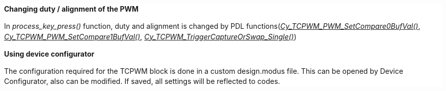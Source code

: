 **Changing duty / alignment of the PWM**

In *process_key_press()* function, duty and alignment is changed by PDL functions(<a href="https://infineon.github.io/mtb-pdl-cat1/pdl_api_reference_manual/html/group__group__tcpwm__functions__pwm.html#ga9c63c17045b417ecfa6e0346f9f99879"><i>Cy_TCPWM_PWM_SetCompare0BufVal()</i></a>, <a href="https://infineon.github.io/mtb-pdl-cat1/pdl_api_reference_manual/html/group__group__tcpwm__functions__pwm.html#ga917ec6c83509f3de84b7741fcc140c9b"><i>Cy_TCPWM_PWM_SetCompare1BufVal()</i></a>, <a href="https://infineon.github.io/mtb-pdl-cat1/pdl_api_reference_manual/html/group__group__tcpwm__functions__common.html#gadba9d406c3bd2b008aa7bbadcd5f32c2"><i>Cy_TCPWM_TriggerCaptureOrSwap_Single()</i></a>)

**Using device configurator**

The configuration required for the TCPWM block is done in a custom design.modus file. This can be opened by Device Configurator, also can be modified. If saved, all settings will be reflected to codes.
